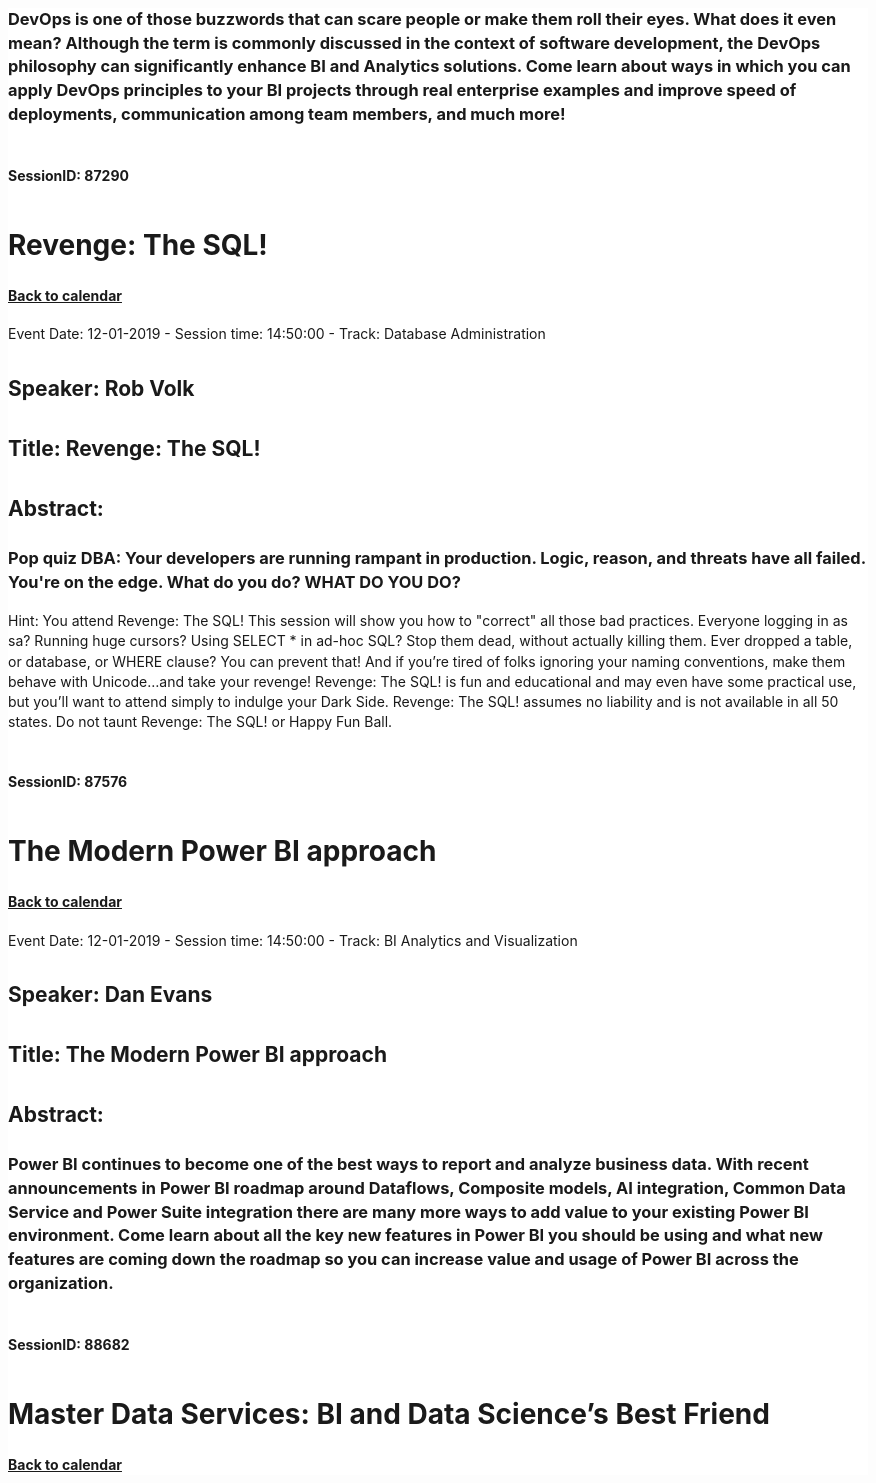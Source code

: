 ### DevOps is one of those buzzwords that can scare people or make them roll their eyes. What does it even mean? Although the term is commonly discussed in the context of software development, the DevOps philosophy can significantly enhance BI and Analytics solutions. Come learn about ways in which you can apply DevOps principles to your BI projects through real enterprise examples and improve speed of deployments, communication among team members, and much more!
#  
#### SessionID: 87290
# Revenge: The SQL!
#### [Back to calendar](#SQLSaturday-#815---Nashville-2019)
Event Date: 12-01-2019 - Session time: 14:50:00 - Track: Database Administration 
## Speaker: Rob Volk
## Title: Revenge: The SQL!
## Abstract:
### Pop quiz DBA: Your developers are running rampant in production. Logic, reason, and threats have all failed. You're on the edge. What do you do? WHAT DO YOU DO?
Hint: You attend Revenge: The SQL! 
This session will show you how to "correct" all those bad practices. Everyone logging in as sa? Running huge cursors? Using SELECT * in ad-hoc SQL? Stop them dead, without actually killing them. Ever dropped a table, or database, or WHERE clause? You can prevent that! And if you’re tired of folks ignoring your naming conventions, make them behave with Unicode…and take your revenge!
Revenge: The SQL! is fun and educational and may even have some practical use, but you’ll want to attend simply to indulge your Dark Side. Revenge: The SQL! assumes no liability and is not available in all 50 states. Do not taunt Revenge: The SQL! or Happy Fun Ball.
#  
#### SessionID: 87576
# The Modern Power BI approach
#### [Back to calendar](#SQLSaturday-#815---Nashville-2019)
Event Date: 12-01-2019 - Session time: 14:50:00 - Track: BI Analytics and Visualization 
## Speaker: Dan Evans
## Title: The Modern Power BI approach
## Abstract:
### Power BI continues to become one of the best ways to report and analyze business data.   With recent announcements in Power BI roadmap around Dataflows, Composite models, AI integration, Common Data Service and Power Suite integration there are many more ways to add value to your existing Power BI environment.   Come learn about all the key new features in Power BI you should be using and what new features are coming down the roadmap so you can increase value and usage of Power BI across the organization.
#  
#### SessionID: 88682
# Master Data Services: BI and Data Science’s Best Friend
#### [Back to calendar](#SQLSaturday-#815---Nashville-2019)